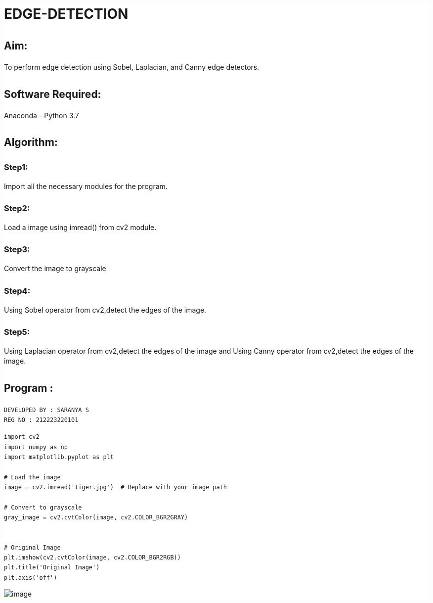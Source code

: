 # EDGE-DETECTION
## Aim:
To perform edge detection using Sobel, Laplacian, and Canny edge detectors.

## Software Required:
Anaconda - Python 3.7

## Algorithm:
### Step1:
Import all the necessary modules for the program.

### Step2:
Load a image using imread() from cv2 module.

### Step3:
Convert the image to grayscale

### Step4:
Using Sobel operator from cv2,detect the edges of the image.

### Step5:

Using Laplacian operator from cv2,detect the edges of the image and Using Canny operator from cv2,detect the edges of the image.


## Program :
```
DEVELOPED BY : SARANYA S
REG NO : 212223220101
```

```
import cv2
import numpy as np
import matplotlib.pyplot as plt

# Load the image
image = cv2.imread('tiger.jpg')  # Replace with your image path

# Convert to grayscale
gray_image = cv2.cvtColor(image, cv2.COLOR_BGR2GRAY)


# Original Image
plt.imshow(cv2.cvtColor(image, cv2.COLOR_BGR2RGB))
plt.title('Original Image')
plt.axis('off')
```
<img width="716" height="447" alt="image" src="https://github.com/user-attachments/assets/ec5ea447-7ddd-4c46-a659-bc11a8883293" />
</br>
